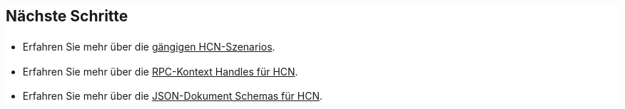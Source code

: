 ## <a name="next-steps"></a>Nächste Schritte

- Erfahren Sie mehr über die [gängigen HCN-Szenarios](hcn-scenarios.md).

- Erfahren Sie mehr über die [RPC-Kontext Handles für HCN](hcn-declaration-handles.md).

- Erfahren Sie mehr über die [JSON-Dokument Schemas für HCN](hcn-json-document-schemas.md).